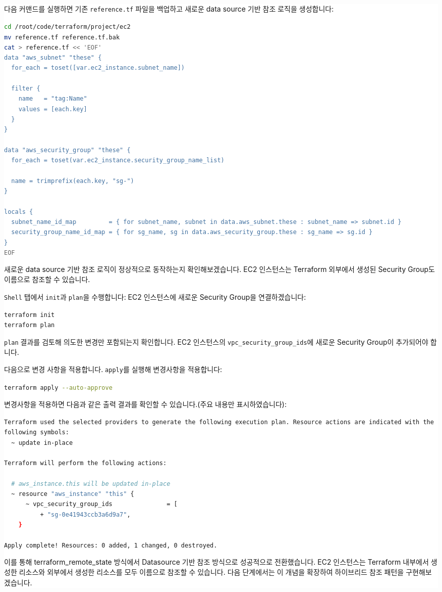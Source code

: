 다음 커맨드를 실행하면 기존 `reference.tf` 파일을 백업하고 새로운 data source 기반 참조 로직을 생성합니다:

```bash
cd /root/code/terraform/project/ec2
mv reference.tf reference.tf.bak
cat > reference.tf << 'EOF'
data "aws_subnet" "these" {
  for_each = toset([var.ec2_instance.subnet_name])

  filter {
    name   = "tag:Name"
    values = [each.key]
  }
}

data "aws_security_group" "these" {
  for_each = toset(var.ec2_instance.security_group_name_list)

  name = trimprefix(each.key, "sg-")
}

locals {
  subnet_name_id_map         = { for subnet_name, subnet in data.aws_subnet.these : subnet_name => subnet.id }
  security_group_name_id_map = { for sg_name, sg in data.aws_security_group.these : sg_name => sg.id }
}
EOF
```
새로운 data source 기반 참조 로직이 정상적으로 동작하는지 확인해보겠습니다. EC2 인스턴스는 Terraform 외부에서 생성된 Security Group도 이름으로 참조할 수 있습니다.

`Shell` 탭에서 `init`과 `plan`을 수행합니다: EC2 인스턴스에 새로운 Security Group을 연결하겠습니다:

```bash
terraform init
terraform plan
```
`plan` 결과를 검토해 의도한 변경만 포함되는지 확인합니다. EC2 인스턴스의 `vpc_security_group_ids`에 새로운 Security Group이 추가되어야 합니다.

다음으로 변경 사항을 적용합니다. `apply`를 실행해 변경사항을 적용합니다:

```bash
terraform apply --auto-approve
```
변경사항을 적용하면 다음과 같은 출력 결과를 확인할 수 있습니다.(주요 내용만 표시하였습니다):

```bash
Terraform used the selected providers to generate the following execution plan. Resource actions are indicated with the following symbols:
  ~ update in-place

Terraform will perform the following actions:

  # aws_instance.this will be updated in-place
  ~ resource "aws_instance" "this" {
      ~ vpc_security_group_ids               = [
          + "sg-0e41943ccb3a6d9a7",
    }

Apply complete! Resources: 0 added, 1 changed, 0 destroyed.
```
이를 통해 terraform_remote_state 방식에서 Datasource 기반 참조 방식으로 성공적으로 전환했습니다. EC2 인스턴스는 Terraform 내부에서 생성한 리소스와 외부에서 생성한 리소스를 모두 이름으로 참조할 수 있습니다. 다음 단계에서는 이 개념을 확장하여 하이브리드 참조 패턴을 구현해보겠습니다.
